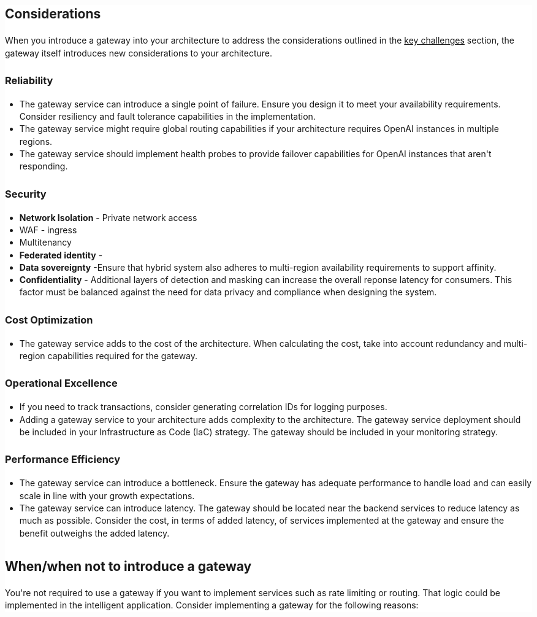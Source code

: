 ## Considerations

When you introduce a gateway into your architecture to address the considerations outlined in the [key challenges](#key-challenges) section, the gateway itself introduces new considerations to your architecture.

### Reliability

- The gateway service can introduce a single point of failure. Ensure you design it to meet your availability requirements. Consider resiliency and fault tolerance capabilities in the implementation.
- The gateway service might require global routing capabilities if your architecture requires OpenAI instances in multiple regions.
- The gateway service should implement health probes to provide failover capabilities for OpenAI instances that aren't responding.

### Security

- **Network Isolation** - Private network access
- WAF - ingress
- Multitenancy
- **Federated identity** - 
- **Data sovereignty** -Ensure that hybrid system also adheres to multi-region availability requirements to support affinity.
- **Confidentiality** - Additional layers of detection and masking can increase the overall reponse latency for consumers. This factor must be balanced against the need for data privacy and compliance when designing the system.

### Cost Optimization

- The gateway service adds to the cost of the architecture. When calculating the cost, take into account redundancy and multi-region capabilities required for the gateway.

### Operational Excellence

- If you need to track transactions, consider generating correlation IDs for logging purposes.
- Adding a gateway service to your architecture adds complexity to the architecture. The gateway service deployment should be included in your Infrastructure as Code (IaC) strategy. The gateway should be included in your monitoring strategy.


### Performance Efficiency

- The gateway service can introduce a bottleneck. Ensure the gateway has adequate performance to handle load and can easily scale in line with your growth expectations.
- The gateway service can introduce latency. The gateway should be located near the backend services to reduce latency as much as possible. Consider the cost, in terms of added latency, of services implemented at the gateway and ensure the benefit outweighs the added latency.

## When/when not to introduce a gateway

You're not required to use a gateway if you want to implement services such as rate limiting or routing. That logic could be implemented in the intelligent application. Consider implementing a gateway for the following reasons:
